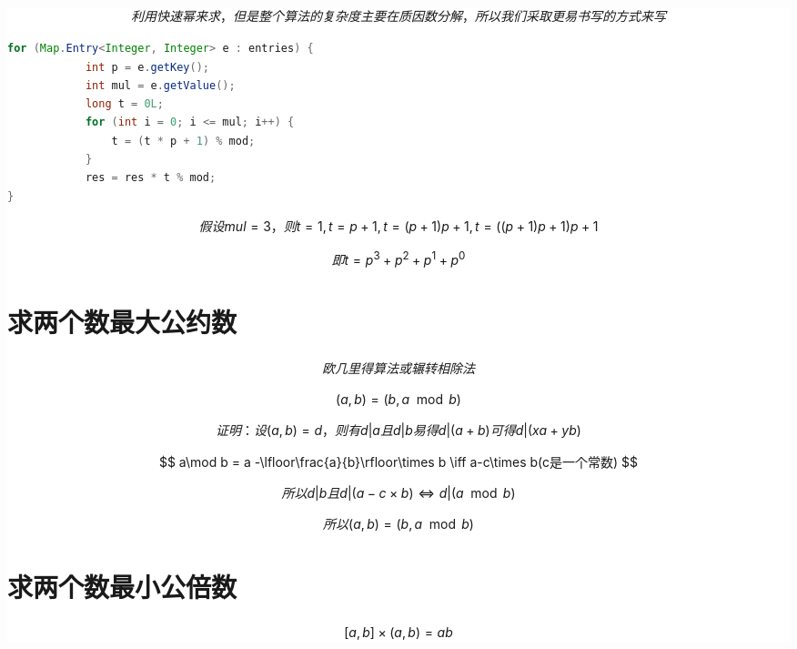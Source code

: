 $$
利用快速幂来求，但是整个算法的复杂度主要在质因数分解，所以我们采取更易书写的方式来写
$$

```java
for (Map.Entry<Integer, Integer> e : entries) {
            int p = e.getKey();
            int mul = e.getValue();
            long t = 0L;
            for (int i = 0; i <= mul; i++) {
                t = (t * p + 1) % mod;
            }
            res = res * t % mod;
}
```

$$
假设mul=3，则t=1,t = p + 1,t=(p+1)p + 1,t=((p+1)p+1)p + 1
$$

$$
即t=p^3+p^2+p^1+p^0
$$

# 求两个数最大公约数

$$
欧几里得算法或辗转相除法
$$

$$
(a, b) = (b, a\mod b)
$$

$$
证明：设(a, b) = d，则有 d | a且d | b易得d |(a + b)可得d | (xa+yb)
$$

$$
a\mod b = a -\lfloor\frac{a}{b}\rfloor\times b \iff a-c\times b(c是一个常数)
$$

$$
所以d|b且d|(a - c \times b) \iff d | (a \mod b)
$$

$$
所以(a, b) = (b, a \mod b)
$$

# 求两个数最小公倍数

$$
[a, b]\times(a, b) = ab
$$
